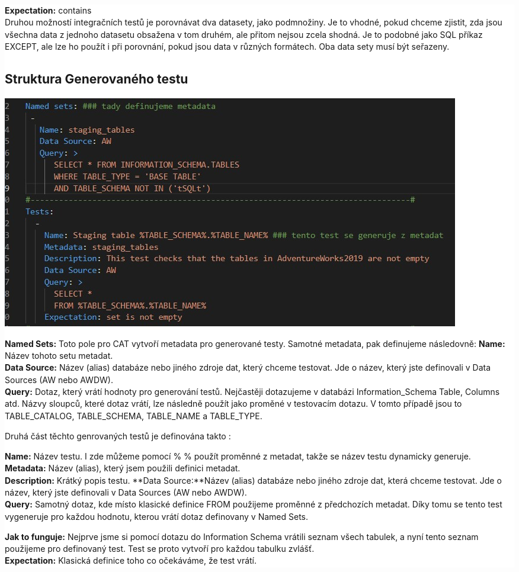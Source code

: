 **Expectation:** contains  
Druhou možností integračních testů je porovnávat dva datasety, jako podmnožiny. Je to vhodné, pokud chceme zjistit, zda jsou všechna data z jednoho datasetu obsažena v tom druhém, ale přitom nejsou zcela shodná. Je to podobné jako SQL příkaz EXCEPT, ale lze ho použít i při porovnání, pokud jsou data v různých formátech. Oba data sety musí být seřazeny.  

## Struktura Generovaného testu
![metadata](Images/media/metadata.jpg)


**Named Sets:** Toto pole pro CAT vytvoří metadata pro generované testy. Samotné metadata, pak definujeme následovně: 
**Name:** Název tohoto setu metadat.  
**Data Source:**  Název (alias) databáze nebo jiného zdroje dat, který chceme testovat. Jde o název, který jste definovali v Data Sources (AW nebo AWDW).  
**Query:** Dotaz, který vrátí hodnoty pro generování testů. Nejčastěji dotazujeme v databázi Information_Schema Table, Columns atd. Názvy sloupců, které dotaz vrátí, lze následně použít jako proměné v testovacím dotazu. V tomto případě jsou to TABLE_CATALOG, TABLE_SCHEMA, TABLE_NAME a TABLE_TYPE.

Druhá část těchto genrovaných testů je definována takto : 

**Name:** Název testu. I zde můžeme pomocí % % použít proměnné z metadat, takže se název testu dynamicky generuje.  
**Metadata:** Název (alias), který jsem použili definici metadat.   
**Description:** Krátký popis testu. 
**Data Source:**Název (alias) databáze nebo jiného zdroje dat, která chceme testovat. Jde o název, který jste definovali v Data Sources (AW nebo AWDW).  
**Query:** Samotný dotaz, kde místo klasické definice FROM použijeme proměnné z předchozích metadat. Díky tomu se tento test vygeneruje pro každou hodnotu, kterou vrátí dotaz definovany v Named Sets.

**Jak to funguje:** Nejprve jsme si pomocí dotazu do Information Schema vrátili seznam všech tabulek, a nyní tento seznam použijeme pro definovaný test. Test se proto vytvoří pro každou tabulku zvlášť.  
**Expectation:** Klasická definice toho co očekáváme, že test vrátí. 
